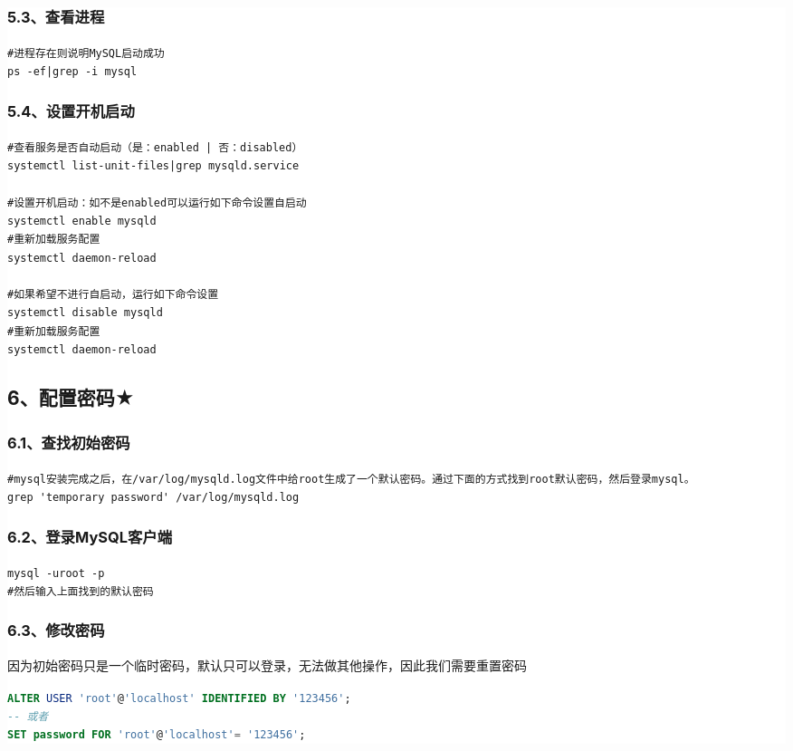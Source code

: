 
### 5.3、查看进程

```shell
#进程存在则说明MySQL启动成功
ps -ef|grep -i mysql
```



### 5.4、设置开机启动

```shell
#查看服务是否自动启动（是：enabled | 否：disabled）
systemctl list-unit-files|grep mysqld.service 

#设置开机启动：如不是enabled可以运行如下命令设置自启动
systemctl enable mysqld
#重新加载服务配置
systemctl daemon-reload 

#如果希望不进行自启动，运行如下命令设置
systemctl disable mysqld
#重新加载服务配置
systemctl daemon-reload 
```



## 6、配置密码★

### 6.1、查找初始密码

```shell
#mysql安装完成之后，在/var/log/mysqld.log文件中给root生成了一个默认密码。通过下面的方式找到root默认密码，然后登录mysql。
grep 'temporary password' /var/log/mysqld.log
```



### 6.2、登录MySQL客户端

```shell
mysql -uroot -p
#然后输入上面找到的默认密码
```

 

### 6.3、修改密码

因为初始密码只是一个临时密码，默认只可以登录，无法做其他操作，因此我们需要重置密码

```sql
ALTER USER 'root'@'localhost' IDENTIFIED BY '123456';
-- 或者
SET password FOR 'root'@'localhost'= '123456';
```
